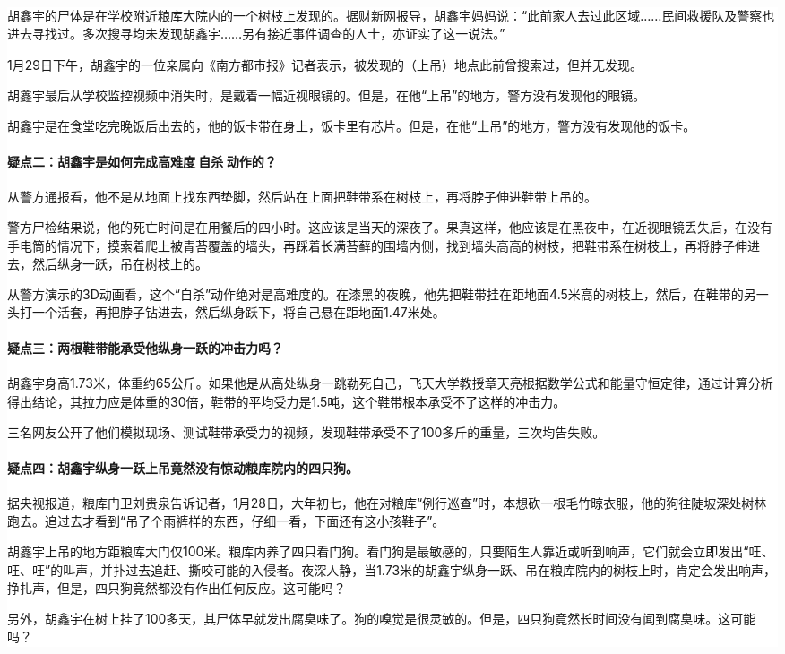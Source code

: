 </strong>
</h4>
<p style="font-weight: 400;">
 胡鑫宇的尸体是在学校附近粮库大院内的一个树枝上发现的。据财新网报导，胡鑫宇妈妈说：“此前家人去过此区域……民间救援队及警察也进去寻找过。多次搜寻均未发现胡鑫宇……另有接近事件调查的人士，亦证实了这一说法。”
</p>
<p style="font-weight: 400;">
 1月29日下午，胡鑫宇的一位亲属向《南方都市报》记者表示，被发现的（上吊）地点此前曾搜索过，但并无发现。
</p>
<p style="font-weight: 400;">
 胡鑫宇最后从学校监控视频中消失时，是戴着一幅近视眼镜的。但是，在他“上吊”的地方，警方没有发现他的眼镜。
</p>
<p style="font-weight: 400;">
 胡鑫宇是在食堂吃完晚饭后出去的，他的饭卡带在身上，饭卡里有芯片。但是，在他“上吊”的地方，警方没有发现他的饭卡。
</p>
<h4 style="font-weight: 400;">
 <strong>
  疑点二：胡鑫宇是如何完成高难度
  <ok href="https://www.epochtimes.com/gb/tag/%E8%87%AA%E6%9D%80.html">
   自杀
  </ok>
  动作的？
 </strong>
</h4>
<p style="font-weight: 400;">
 从警方通报看，他不是从地面上找东西垫脚，然后站在上面把鞋带系在树枝上，再将脖子伸进鞋带上吊的。
</p>
<p style="font-weight: 400;">
 警方尸检结果说，他的死亡时间是在用餐后的四小时。这应该是当天的深夜了。果真这样，他应该是在黑夜中，在近视眼镜丢失后，在没有手电筒的情况下，摸索着爬上被青苔覆盖的墙头，再踩着长满苔藓的围墙内侧，找到墙头高高的树枝，把鞋带系在树枝上，再将脖子伸进去，然后纵身一跃，吊在树枝上的。
</p>
<p style="font-weight: 400;">
 从警方演示的3D动画看，这个“自杀”动作绝对是高难度的。在漆黑的夜晚，他先把鞋带挂在距地面4.5米高的树枝上，然后，在鞋带的另一头打一个活套，再把脖子钻进去，然后纵身跃下，将自己悬在距地面1.47米处。
</p>
<h4 style="font-weight: 400;">
 <strong>
  疑点三：两根鞋带能承受他纵身一跃的冲击力吗？
 </strong>
</h4>
<p style="font-weight: 400;">
 胡鑫宇身高1.73米，体重约65公斤。如果他是从高处纵身一跳勒死自己，飞天大学教授章天亮根据数学公式和能量守恒定律，通过计算分析得出结论，其拉力应是体重的30倍，鞋带的平均受力是1.5吨，这个鞋带根本承受不了这样的冲击力。
</p>
<p style="font-weight: 400;">
 三名网友公开了他们模拟现场、测试鞋带承受力的视频，发现鞋带承受不了100多斤的重量，三次均告失败。
</p>
<h4 style="font-weight: 400;">
 <strong>
  疑点四：胡鑫宇纵身一跃上吊竟然没有惊动粮库院内的四只狗。
 </strong>
</h4>
<p style="font-weight: 400;">
 据央视报道，粮库门卫刘贵泉告诉记者，1月28日，大年初七，他在对粮库“例行巡查”时，本想砍一根毛竹晾衣服，他的狗往陡坡深处树林跑去。追过去才看到“吊了个雨裤样的东西，仔细一看，下面还有这小孩鞋子”。
</p>
<p style="font-weight: 400;">
 胡鑫宇上吊的地方距粮库大门仅100米。粮库内养了四只看门狗。看门狗是最敏感的，只要陌生人靠近或听到响声，它们就会立即发出“㕵、㕵、㕵”的叫声，并扑过去追赶、撕咬可能的入侵者。夜深人静，当1.73米的胡鑫宇纵身一跃、吊在粮库院内的树枝上时，肯定会发出响声，挣扎声，但是，四只狗竟然都没有作出任何反应。这可能吗？
</p>
<p style="font-weight: 400;">
 另外，胡鑫宇在树上挂了100多天，其尸体早就发出腐臭味了。狗的嗅觉是很灵敏的。但是，四只狗竟然长时间没有闻到腐臭味。这可能吗？
</p>
<h4 style="font-weight: 400;">
 <strong>
